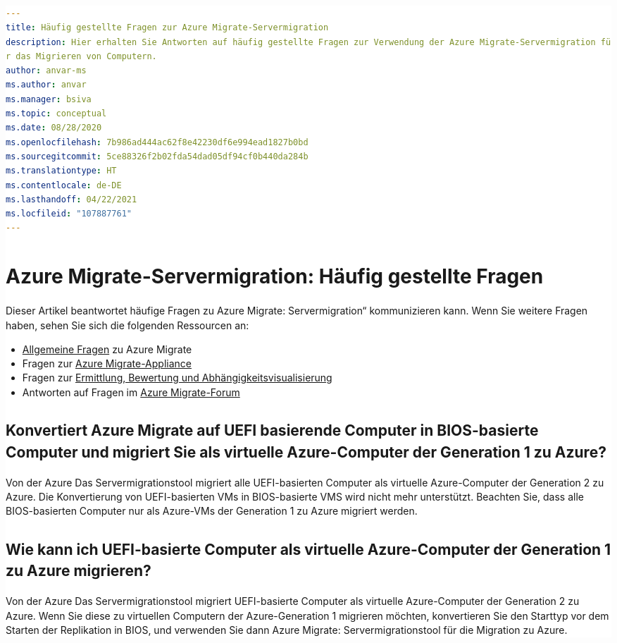 ```yaml
---
title: Häufig gestellte Fragen zur Azure Migrate-Servermigration
description: Hier erhalten Sie Antworten auf häufig gestellte Fragen zur Verwendung der Azure Migrate-Servermigration für das Migrieren von Computern.
author: anvar-ms
ms.author: anvar
ms.manager: bsiva
ms.topic: conceptual
ms.date: 08/28/2020
ms.openlocfilehash: 7b986ad444ac62f8e42230df6e994ead1827b0bd
ms.sourcegitcommit: 5ce88326f2b02fda54dad05df94cf0b440da284b
ms.translationtype: HT
ms.contentlocale: de-DE
ms.lasthandoff: 04/22/2021
ms.locfileid: "107887761"
---
```

# <a name="azure-migrate-server-migration-common-questions"></a>Azure Migrate-Servermigration: Häufig gestellte Fragen

Dieser Artikel beantwortet häufige Fragen zu Azure Migrate: Servermigration“ kommunizieren kann. Wenn Sie weitere Fragen haben, sehen Sie sich die folgenden Ressourcen an:

- [Allgemeine Fragen](resources-faq.md) zu Azure Migrate
- Fragen zur [Azure Migrate-Appliance](common-questions-appliance.md)
- Fragen zur [Ermittlung, Bewertung und Abhängigkeitsvisualisierung](common-questions-discovery-assessment.md)
- Antworten auf Fragen im [Azure Migrate-Forum](https://aka.ms/AzureMigrateForum)

## <a name="does-azure-migrate-convert-uefi-based-machines-to-bios-based-machines-and-migrate-them-to-azure-as-azure-generation-1-vms"></a>Konvertiert Azure Migrate auf UEFI basierende Computer in BIOS-basierte Computer und migriert Sie als virtuelle Azure-Computer der Generation 1 zu Azure?
Von der Azure Das Servermigrationstool migriert alle UEFI-basierten Computer als virtuelle Azure-Computer der Generation 2 zu Azure. Die Konvertierung von UEFI-basierten VMs in BIOS-basierte VMS wird nicht mehr unterstützt. Beachten Sie, dass alle BIOS-basierten Computer nur als Azure-VMs der Generation 1 zu Azure migriert werden.

## <a name="how-can-i-migrate-uefi-based-machines-to-azure-as-azure-generation-1-vms"></a>Wie kann ich UEFI-basierte Computer als virtuelle Azure-Computer der Generation 1 zu Azure migrieren?
Von der Azure Das Servermigrationstool migriert UEFI-basierte Computer als virtuelle Azure-Computer der Generation 2 zu Azure. Wenn Sie diese zu virtuellen Computern der Azure-Generation 1 migrieren möchten, konvertieren Sie den Starttyp vor dem Starten der Replikation in BIOS, und verwenden Sie dann Azure Migrate: Servermigrationstool für die Migration zu Azure.
 
